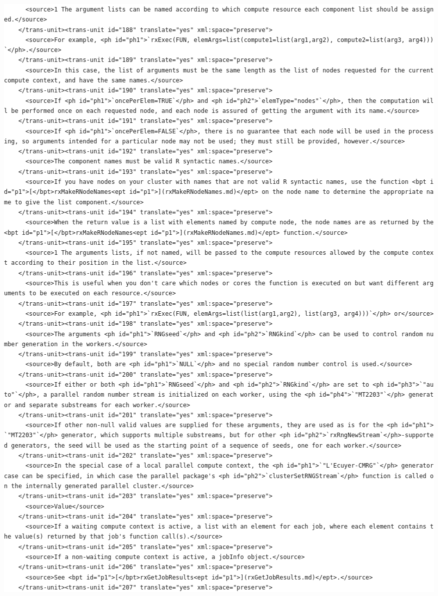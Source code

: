           <source>1 The argument lists can be named according to which compute resource each component list should be assigned.</source>
        </trans-unit><trans-unit id="188" translate="yes" xml:space="preserve">
          <source>For example, <ph id="ph1">`rxExec(FUN, elemArgs=list(compute1=list(arg1,arg2), compute2=list(arg3, arg4)))`</ph>.</source>
        </trans-unit><trans-unit id="189" translate="yes" xml:space="preserve">
          <source>In this case, the list of arguments must be the same length as the list of nodes requested for the current compute context, and have the same names.</source>
        </trans-unit><trans-unit id="190" translate="yes" xml:space="preserve">
          <source>If <ph id="ph1">`oncePerElem=TRUE`</ph> and <ph id="ph2">`elemType="nodes"`</ph>, then the computation will be performed once on each requested node, and each node is assured of getting the argument with its name.</source>
        </trans-unit><trans-unit id="191" translate="yes" xml:space="preserve">
          <source>If <ph id="ph1">`oncePerElem=FALSE`</ph>, there is no guarantee that each node will be used in the processing, so arguments intended for a particular node may not be used; they must still be provided, however.</source>
        </trans-unit><trans-unit id="192" translate="yes" xml:space="preserve">
          <source>The component names must be valid R syntactic names.</source>
        </trans-unit><trans-unit id="193" translate="yes" xml:space="preserve">
          <source>If you have nodes on your cluster with names that are not valid R syntactic names, use the function <bpt id="p1">[</bpt>rxMakeRNodeNames<ept id="p1">](rxMakeRNodeNames.md)</ept> on the node name to determine the appropriate name to give the list component.</source>
        </trans-unit><trans-unit id="194" translate="yes" xml:space="preserve">
          <source>When the return value is a list with elements named by compute node, the node names are as returned by the <bpt id="p1">[</bpt>rxMakeRNodeNames<ept id="p1">](rxMakeRNodeNames.md)</ept> function.</source>
        </trans-unit><trans-unit id="195" translate="yes" xml:space="preserve">
          <source>1 The arguments lists, if not named, will be passed to the compute resources allowed by the compute context according to their position in the list.</source>
        </trans-unit><trans-unit id="196" translate="yes" xml:space="preserve">
          <source>This is useful when you don't care which nodes or cores the function is executed on but want different arguments to be executed on each resource.</source>
        </trans-unit><trans-unit id="197" translate="yes" xml:space="preserve">
          <source>For example, <ph id="ph1">`rxExec(FUN, elemArgs=list(list(arg1,arg2), list(arg3, arg4)))`</ph> or</source>
        </trans-unit><trans-unit id="198" translate="yes" xml:space="preserve">
          <source>The arguments <ph id="ph1">`RNGseed`</ph> and <ph id="ph2">`RNGkind`</ph> can be used to control random number generation in the workers.</source>
        </trans-unit><trans-unit id="199" translate="yes" xml:space="preserve">
          <source>By default, both are <ph id="ph1">`NULL`</ph> and no special random number control is used.</source>
        </trans-unit><trans-unit id="200" translate="yes" xml:space="preserve">
          <source>If either or both <ph id="ph1">`RNGseed`</ph> and <ph id="ph2">`RNGkind`</ph> are set to <ph id="ph3">`"auto"`</ph>, a parallel random number stream is initialized on each worker, using the <ph id="ph4">`"MT2203"`</ph> generator and separate substreams for each worker.</source>
        </trans-unit><trans-unit id="201" translate="yes" xml:space="preserve">
          <source>If other non-null valid values are supplied for these arguments, they are used as is for the <ph id="ph1">`"MT2203"`</ph> generator, which supports multiple substreams, but for other <ph id="ph2">`rxRngNewStream`</ph>-supported generators, the seed will be used as the starting point of a sequence of seeds, one for each worker.</source>
        </trans-unit><trans-unit id="202" translate="yes" xml:space="preserve">
          <source>In the special case of a local parallel compute context, the <ph id="ph1">`"L'Ecuyer-CMRG"`</ph> generator case can be specified, in which case the parallel package's <ph id="ph2">`clusterSetRNGStream`</ph> function is called on the internally generated parallel cluster.</source>
        </trans-unit><trans-unit id="203" translate="yes" xml:space="preserve">
          <source>Value</source>
        </trans-unit><trans-unit id="204" translate="yes" xml:space="preserve">
          <source>If a waiting compute context is active, a list with an element for each job, where each element contains the value(s) returned by that job's function call(s).</source>
        </trans-unit><trans-unit id="205" translate="yes" xml:space="preserve">
          <source>If a non-waiting compute context is active, a jobInfo object.</source>
        </trans-unit><trans-unit id="206" translate="yes" xml:space="preserve">
          <source>See <bpt id="p1">[</bpt>rxGetJobResults<ept id="p1">](rxGetJobResults.md)</ept>.</source>
        </trans-unit><trans-unit id="207" translate="yes" xml:space="preserve">